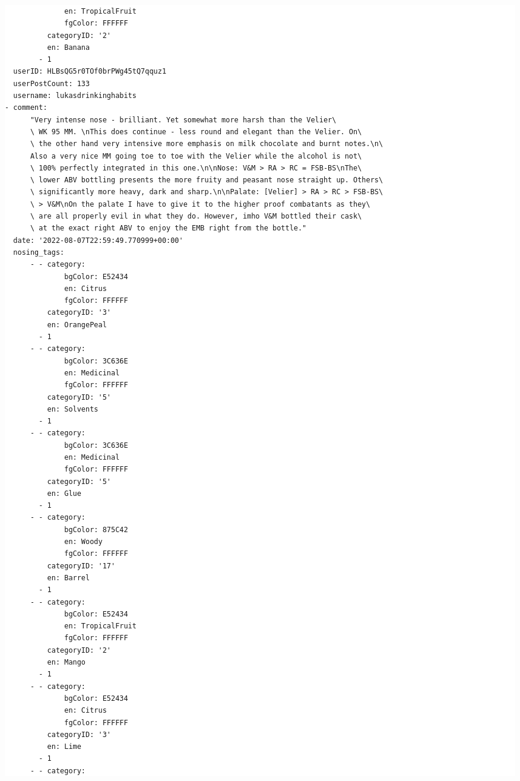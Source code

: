                   en: TropicalFruit
                  fgColor: FFFFFF
              categoryID: '2'
              en: Banana
            - 1
      userID: HLBsQG5r0TOf0brPWg45tQ7qquz1
      userPostCount: 133
      username: lukasdrinkinghabits
    - comment:
          "Very intense nose - brilliant. Yet somewhat more harsh than the Velier\
          \ WK 95 MM. \nThis does continue - less round and elegant than the Velier. On\
          \ the other hand very intensive more emphasis on milk chocolate and burnt notes.\n\
          Also a very nice MM going toe to toe with the Velier while the alcohol is not\
          \ 100% perfectly integrated in this one.\n\nNose: V&M > RA > RC = FSB-BS\nThe\
          \ lower ABV bottling presents the more fruity and peasant nose straight up. Others\
          \ significantly more heavy, dark and sharp.\n\nPalate: [Velier] > RA > RC > FSB-BS\
          \ > V&M\nOn the palate I have to give it to the higher proof combatants as they\
          \ are all properly evil in what they do. However, imho V&M bottled their cask\
          \ at the exact right ABV to enjoy the EMB right from the bottle."
      date: '2022-08-07T22:59:49.770999+00:00'
      nosing_tags:
          - - category:
                  bgColor: E52434
                  en: Citrus
                  fgColor: FFFFFF
              categoryID: '3'
              en: OrangePeal
            - 1
          - - category:
                  bgColor: 3C636E
                  en: Medicinal
                  fgColor: FFFFFF
              categoryID: '5'
              en: Solvents
            - 1
          - - category:
                  bgColor: 3C636E
                  en: Medicinal
                  fgColor: FFFFFF
              categoryID: '5'
              en: Glue
            - 1
          - - category:
                  bgColor: 875C42
                  en: Woody
                  fgColor: FFFFFF
              categoryID: '17'
              en: Barrel
            - 1
          - - category:
                  bgColor: E52434
                  en: TropicalFruit
                  fgColor: FFFFFF
              categoryID: '2'
              en: Mango
            - 1
          - - category:
                  bgColor: E52434
                  en: Citrus
                  fgColor: FFFFFF
              categoryID: '3'
              en: Lime
            - 1
          - - category: